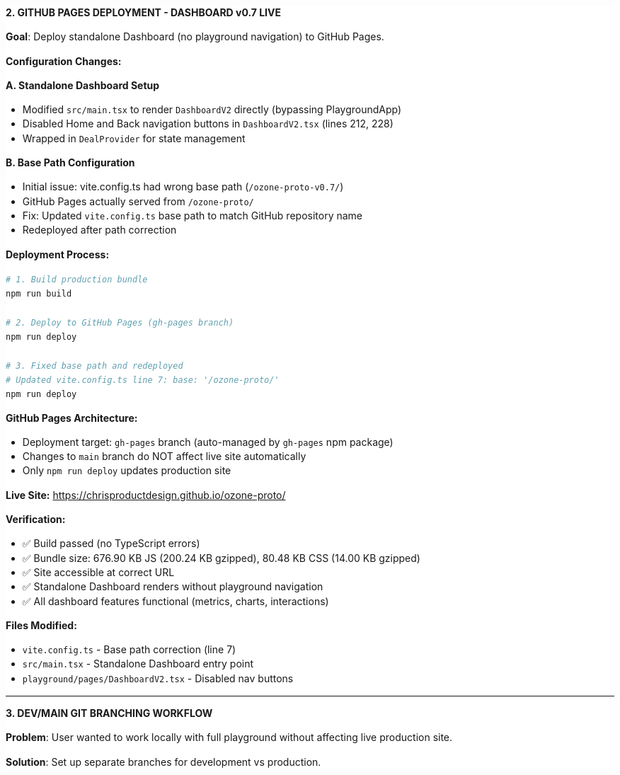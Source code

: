 
**2. GITHUB PAGES DEPLOYMENT - DASHBOARD v0.7 LIVE**

**Goal**: Deploy standalone Dashboard (no playground navigation) to GitHub Pages.

**Configuration Changes:**

**A. Standalone Dashboard Setup**
- Modified `src/main.tsx` to render `DashboardV2` directly (bypassing PlaygroundApp)
- Disabled Home and Back navigation buttons in `DashboardV2.tsx` (lines 212, 228)
- Wrapped in `DealProvider` for state management

**B. Base Path Configuration**
- Initial issue: vite.config.ts had wrong base path (`/ozone-proto-v0.7/`)
- GitHub Pages actually served from `/ozone-proto/`
- Fix: Updated `vite.config.ts` base path to match GitHub repository name
- Redeployed after path correction

**Deployment Process:**
```bash
# 1. Build production bundle
npm run build

# 2. Deploy to GitHub Pages (gh-pages branch)
npm run deploy

# 3. Fixed base path and redeployed
# Updated vite.config.ts line 7: base: '/ozone-proto/'
npm run deploy
```

**GitHub Pages Architecture:**
- Deployment target: `gh-pages` branch (auto-managed by `gh-pages` npm package)
- Changes to `main` branch do NOT affect live site automatically
- Only `npm run deploy` updates production site

**Live Site:** https://chrisproductdesign.github.io/ozone-proto/

**Verification:**
- ✅ Build passed (no TypeScript errors)
- ✅ Bundle size: 676.90 KB JS (200.24 KB gzipped), 80.48 KB CSS (14.00 KB gzipped)
- ✅ Site accessible at correct URL
- ✅ Standalone Dashboard renders without playground navigation
- ✅ All dashboard features functional (metrics, charts, interactions)

**Files Modified:**
- `vite.config.ts` - Base path correction (line 7)
- `src/main.tsx` - Standalone Dashboard entry point
- `playground/pages/DashboardV2.tsx` - Disabled nav buttons

---

**3. DEV/MAIN GIT BRANCHING WORKFLOW**

**Problem**: User wanted to work locally with full playground without affecting live production site.

**Solution**: Set up separate branches for development vs production.
